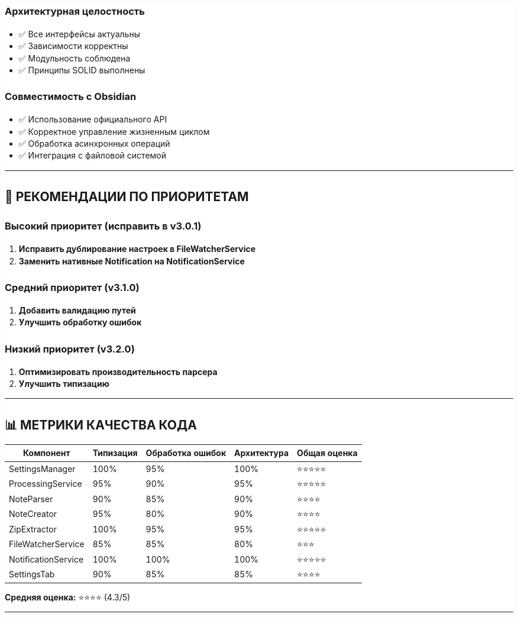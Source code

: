 ### Архитектурная целостность
- ✅ Все интерфейсы актуальны
- ✅ Зависимости корректны
- ✅ Модульность соблюдена
- ✅ Принципы SOLID выполнены

### Совместимость с Obsidian
- ✅ Использование официального API
- ✅ Корректное управление жизненным циклом
- ✅ Обработка асинхронных операций
- ✅ Интеграция с файловой системой

---

## 🎯 РЕКОМЕНДАЦИИ ПО ПРИОРИТЕТАМ

### Высокий приоритет (исправить в v3.0.1)
1. **Исправить дублирование настроек в FileWatcherService**
2. **Заменить нативные Notification на NotificationService**

### Средний приоритет (v3.1.0)
1. **Добавить валидацию путей**
2. **Улучшить обработку ошибок**

### Низкий приоритет (v3.2.0)
1. **Оптимизировать производительность парсера**
2. **Улучшить типизацию**

---

## 📊 МЕТРИКИ КАЧЕСТВА КОДА

| Компонент | Типизация | Обработка ошибок | Архитектура | Общая оценка |
|-----------|-----------|------------------|-------------|--------------|
| SettingsManager | 100% | 95% | 100% | ⭐⭐⭐⭐⭐ |
| ProcessingService | 95% | 90% | 95% | ⭐⭐⭐⭐⭐ |
| NoteParser | 90% | 85% | 90% | ⭐⭐⭐⭐ |
| NoteCreator | 95% | 80% | 90% | ⭐⭐⭐⭐ |
| ZipExtractor | 100% | 95% | 95% | ⭐⭐⭐⭐⭐ |
| FileWatcherService | 85% | 85% | 80% | ⭐⭐⭐ |
| NotificationService | 100% | 100% | 100% | ⭐⭐⭐⭐⭐ |
| SettingsTab | 90% | 85% | 85% | ⭐⭐⭐⭐ |

**Средняя оценка:** ⭐⭐⭐⭐ (4.3/5)

---